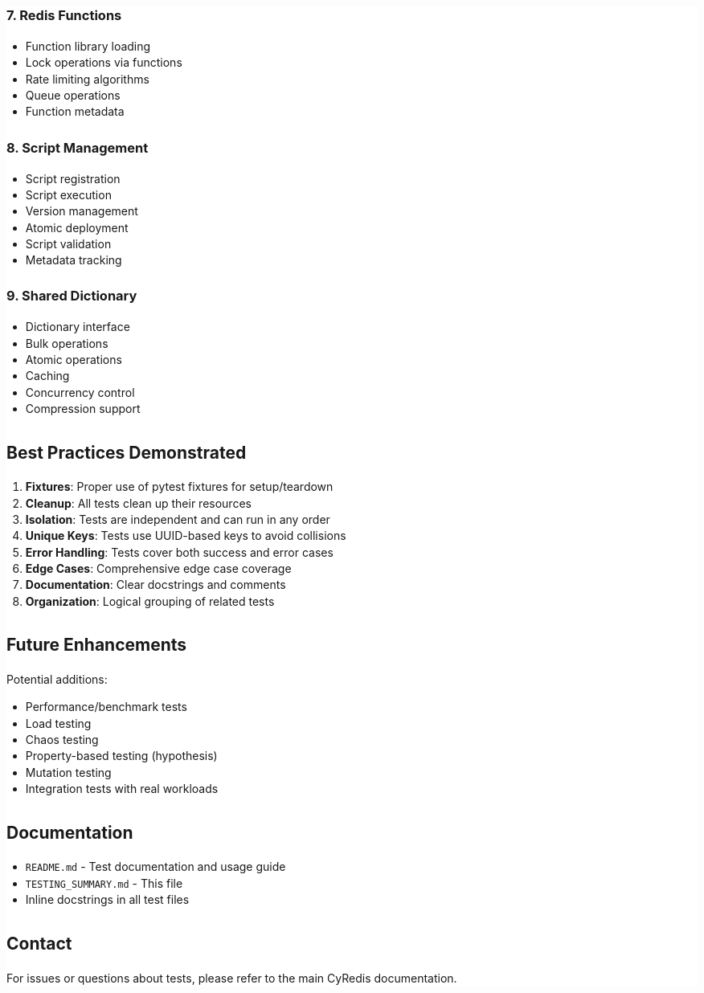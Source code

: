 ### 7. Redis Functions
- Function library loading
- Lock operations via functions
- Rate limiting algorithms
- Queue operations
- Function metadata

### 8. Script Management
- Script registration
- Script execution
- Version management
- Atomic deployment
- Script validation
- Metadata tracking

### 9. Shared Dictionary
- Dictionary interface
- Bulk operations
- Atomic operations
- Caching
- Concurrency control
- Compression support

## Best Practices Demonstrated

1. **Fixtures**: Proper use of pytest fixtures for setup/teardown
2. **Cleanup**: All tests clean up their resources
3. **Isolation**: Tests are independent and can run in any order
4. **Unique Keys**: Tests use UUID-based keys to avoid collisions
5. **Error Handling**: Tests cover both success and error cases
6. **Edge Cases**: Comprehensive edge case coverage
7. **Documentation**: Clear docstrings and comments
8. **Organization**: Logical grouping of related tests

## Future Enhancements

Potential additions:
- Performance/benchmark tests
- Load testing
- Chaos testing
- Property-based testing (hypothesis)
- Mutation testing
- Integration tests with real workloads

## Documentation

- `README.md` - Test documentation and usage guide
- `TESTING_SUMMARY.md` - This file
- Inline docstrings in all test files

## Contact

For issues or questions about tests, please refer to the main CyRedis documentation.
